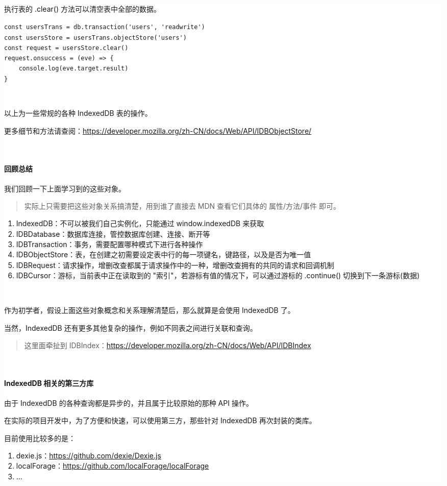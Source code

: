 执行表的 .clear() 方法可以清空表中全部的数据。

```
const usersTrans = db.transaction('users', 'readwrite')
const usersStore = usersTrans.objectStore('users')
const request = usersStore.clear()
request.onsuccess = (eve) => {
    console.log(eve.target.result)
}
```



<br>

以上为一些常规的各种 IndexedDB 表的操作。

更多细节和方法请查阅：https://developer.mozilla.org/zh-CN/docs/Web/API/IDBObjectStore/



<br>

#### 回顾总结

我们回顾一下上面学习到的这些对象。

> 实际上只需要把这些对象关系搞清楚，用到谁了直接去 MDN 查看它们具体的 属性/方法/事件 即可。

1. IndexedDB：不可以被我们自己实例化，只能通过 window.indexedDB 来获取
2. IDBDatabase：数据库连接，管控数据库创建、连接、断开等
3. IDBTransaction：事务，需要配置哪种模式下进行各种操作
4. IDBObjectStore：表，在创建之初需要设定表中行的每一项键名，键路径，以及是否为唯一值
5. IDBRequest：请求操作，增删改查都属于请求操作中的一种，增删改查拥有的共同的请求和回调机制
6. IDBCursor：游标，当前表中正在读取到的 "索引"，若游标有值的情况下，可以通过游标的 .continue() 切换到下一条游标(数据)



<br>

作为初学者，假设上面这些对象概念和关系理解清楚后，那么就算是会使用 IndexedDB 了。

当然，IndexedDB 还有更多其他复杂的操作，例如不同表之间进行关联和查询。

> 这里面牵扯到 IDBIndex：https://developer.mozilla.org/zh-CN/docs/Web/API/IDBIndex



<br>

#### IndexedDB 相关的第三方库

由于 IndexedDB 的各种查询都是异步的，并且属于比较原始的那种 API 操作。

在实际的项目开发中，为了方便和快速，可以使用第三方，那些针对 IndexedDB 再次封装的类库。

目前使用比较多的是：

1. dexie.js：https://github.com/dexie/Dexie.js
2. localForage：https://github.com/localForage/localForage
3. ...

